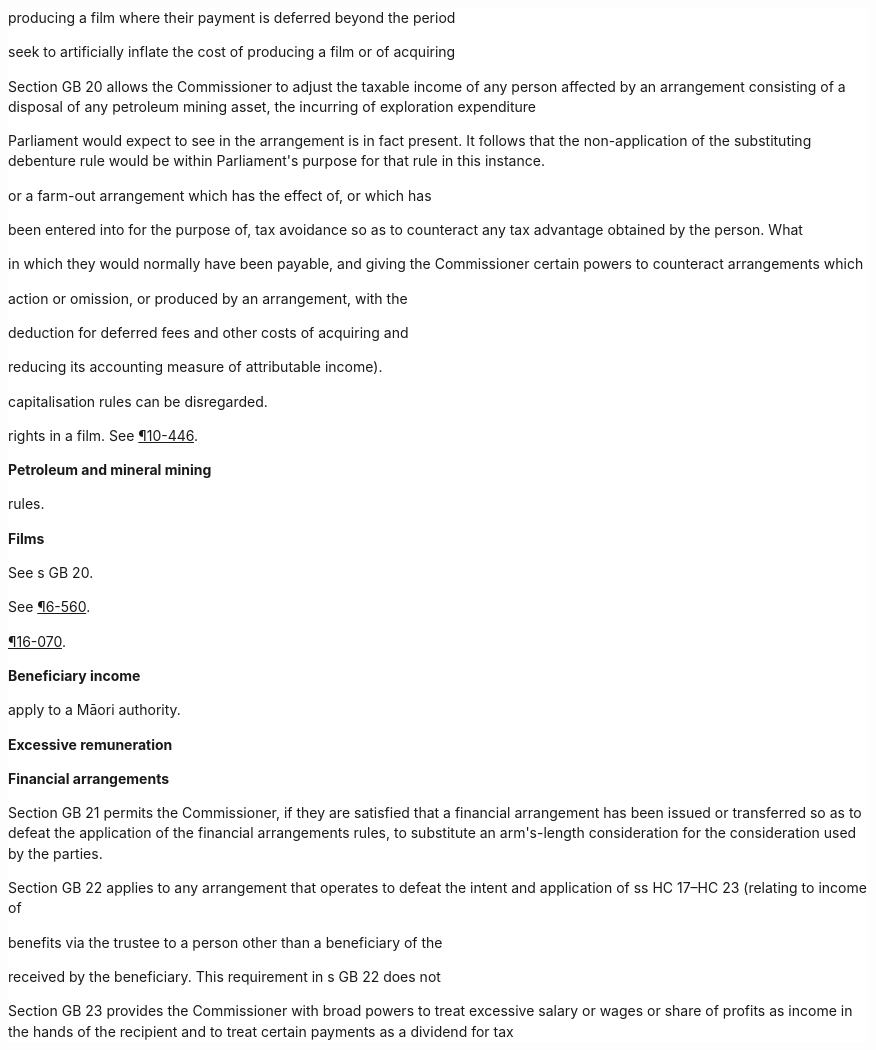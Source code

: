 producing a film where their payment is deferred beyond the period

seek to artificially inflate the cost of producing a film or of acquiring

Section GB 20 allows the Commissioner to adjust the taxable income of any person affected by an arrangement consisting of a disposal of any petroleum mining asset, the incurring of exploration expenditure

Parliament would expect to see in the arrangement is in fact present. It follows that the non-application of the substituting debenture rule would be within Parliament's purpose for that rule in this instance.

or a farm-out arrangement which has the effect of, or which has

been entered into for the purpose of, tax avoidance so as to counteract any tax advantage obtained by the person. What

in which they would normally have been payable, and giving the Commissioner certain powers to counteract arrangements which

action or omission, or produced by an arrangement, with the

deduction for deferred fees and other costs of acquiring and

reducing its accounting measure of attributable income).

capitalisation rules can be disregarded.

rights in a film. See [¶10-446](#page--1-7).

**Petroleum and mineral mining**

rules.

**Films**

See s GB 20.

See [¶6-560](#page--1-4).

[¶16-070](#page--1-12).

**Beneficiary income**

apply to a Māori authority.

**Excessive remuneration**

**Financial arrangements**

Section GB 21 permits the Commissioner, if they are satisfied that a financial arrangement has been issued or transferred so as to defeat the application of the financial arrangements rules, to substitute an arm's-length consideration for the consideration used by the parties.

Section GB 22 applies to any arrangement that operates to defeat the intent and application of ss HC 17–HC 23 (relating to income of

benefits via the trustee to a person other than a beneficiary of the

received by the beneficiary. This requirement in s GB 22 does not

Section GB 23 provides the Commissioner with broad powers to treat excessive salary or wages or share of profits as income in the hands of the recipient and to treat certain payments as a dividend for tax

